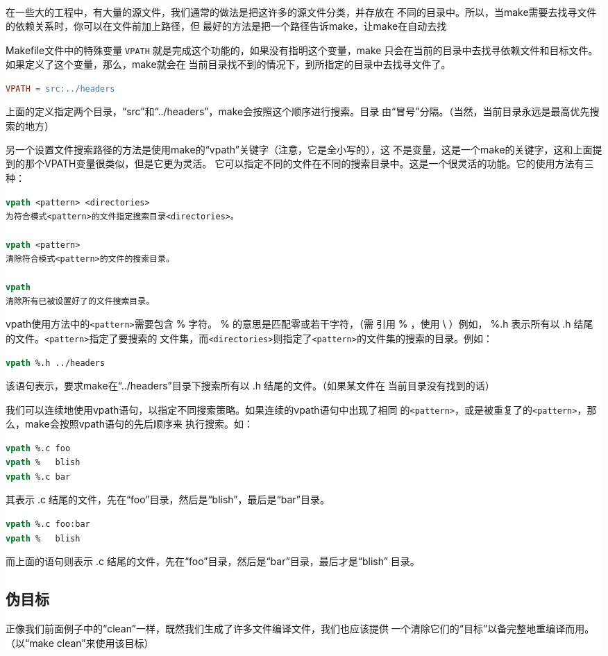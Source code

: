 在一些大的工程中，有大量的源文件，我们通常的做法是把这许多的源文件分类，并存放在
不同的目录中。所以，当make需要去找寻文件的依赖关系时，你可以在文件前加上路径，但
最好的方法是把一个路径告诉make，让make在自动去找

Makefile文件中的特殊变量 `VPATH` 就是完成这个功能的，如果没有指明这个变量，make
只会在当前的目录中去找寻依赖文件和目标文件。如果定义了这个变量，那么，make就会在
当前目录找不到的情况下，到所指定的目录中去找寻文件了。
```makefile
VPATH = src:../headers
```
上面的定义指定两个目录，“src”和“../headers”，make会按照这个顺序进行搜索。目录
由“冒号”分隔。（当然，当前目录永远是最高优先搜索的地方）

另一个设置文件搜索路径的方法是使用make的“vpath”关键字（注意，它是全小写的），这
不是变量，这是一个make的关键字，这和上面提到的那个VPATH变量很类似，但是它更为灵活。
它可以指定不同的文件在不同的搜索目录中。这是一个很灵活的功能。它的使用方法有三种：
```makefile
vpath <pattern> <directories>
为符合模式<pattern>的文件指定搜索目录<directories>。

vpath <pattern>
清除符合模式<pattern>的文件的搜索目录。

vpath
清除所有已被设置好了的文件搜索目录。
```

vpath使用方法中的`<pattern>`需要包含 % 字符。 % 的意思是匹配零或若干字符，（需
引用 % ，使用 \ ）例如， %.h 表示所有以 .h 结尾的文件。`<pattern>`指定了要搜索的
文件集，而`<directories>`则指定了`<pattern>`的文件集的搜索的目录。例如：
```makefile
vpath %.h ../headers
```
该语句表示，要求make在“../headers”目录下搜索所有以 .h 结尾的文件。（如果某文件在
当前目录没有找到的话）

我们可以连续地使用vpath语句，以指定不同搜索策略。如果连续的vpath语句中出现了相同
的`<pattern>`，或是被重复了的`<pattern>`，那么，make会按照vpath语句的先后顺序来
执行搜索。如：
```makefile
vpath %.c foo
vpath %   blish
vpath %.c bar
```
其表示 .c 结尾的文件，先在“foo”目录，然后是“blish”，最后是“bar”目录。
```makefile
vpath %.c foo:bar
vpath %   blish
```
而上面的语句则表示 .c 结尾的文件，先在“foo”目录，然后是“bar”目录，最后才是“blish”
目录。

## 伪目标

正像我们前面例子中的“clean”一样，既然我们生成了许多文件编译文件，我们也应该提供
一个清除它们的“目标”以备完整地重编译而用。 （以“make clean”来使用该目标）
